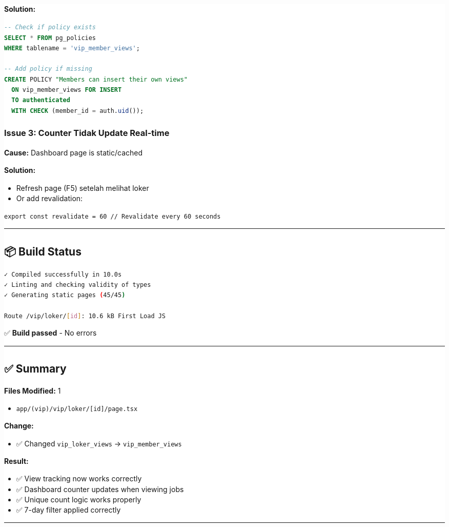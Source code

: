 **Solution:**
```sql
-- Check if policy exists
SELECT * FROM pg_policies 
WHERE tablename = 'vip_member_views';

-- Add policy if missing
CREATE POLICY "Members can insert their own views"
  ON vip_member_views FOR INSERT
  TO authenticated
  WITH CHECK (member_id = auth.uid());
```

### Issue 3: Counter Tidak Update Real-time

**Cause:** Dashboard page is static/cached

**Solution:**
- Refresh page (F5) setelah melihat loker
- Or add revalidation:
```tsx
export const revalidate = 60 // Revalidate every 60 seconds
```

---

## 📦 Build Status

```bash
✓ Compiled successfully in 10.0s
✓ Linting and checking validity of types
✓ Generating static pages (45/45)

Route /vip/loker/[id]: 10.6 kB First Load JS
```

✅ **Build passed** - No errors

---

## ✅ Summary

**Files Modified:** 1
- `app/(vip)/vip/loker/[id]/page.tsx`

**Change:**
- ✅ Changed `vip_loker_views` → `vip_member_views`

**Result:**
- ✅ View tracking now works correctly
- ✅ Dashboard counter updates when viewing jobs
- ✅ Unique count logic works properly
- ✅ 7-day filter applied correctly

---
